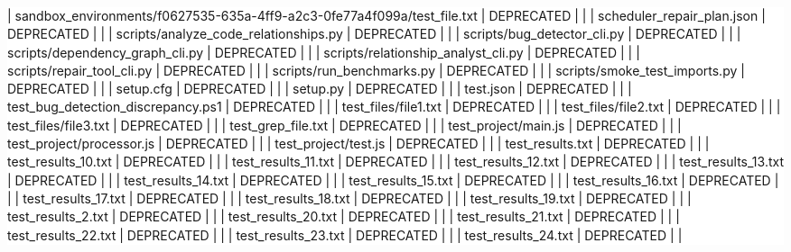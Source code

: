 | sandbox_environments/f0627535-635a-4ff9-a2c3-0fe77a4f099a/test_file.txt | DEPRECATED | |
| scheduler_repair_plan.json | DEPRECATED | |
| scripts/analyze_code_relationships.py | DEPRECATED | |
| scripts/bug_detector_cli.py | DEPRECATED | |
| scripts/dependency_graph_cli.py | DEPRECATED | |
| scripts/relationship_analyst_cli.py | DEPRECATED | |
| scripts/repair_tool_cli.py | DEPRECATED | |
| scripts/run_benchmarks.py | DEPRECATED | |
| scripts/smoke_test_imports.py | DEPRECATED | |
| setup.cfg | DEPRECATED | |
| setup.py | DEPRECATED | |
| test.json | DEPRECATED | |
| test_bug_detection_discrepancy.ps1 | DEPRECATED | |
| test_files/file1.txt | DEPRECATED | |
| test_files/file2.txt | DEPRECATED | |
| test_files/file3.txt | DEPRECATED | |
| test_grep_file.txt | DEPRECATED | |
| test_project/main.js | DEPRECATED | |
| test_project/processor.js | DEPRECATED | |
| test_project/test.js | DEPRECATED | |
| test_results.txt | DEPRECATED | |
| test_results_10.txt | DEPRECATED | |
| test_results_11.txt | DEPRECATED | |
| test_results_12.txt | DEPRECATED | |
| test_results_13.txt | DEPRECATED | |
| test_results_14.txt | DEPRECATED | |
| test_results_15.txt | DEPRECATED | |
| test_results_16.txt | DEPRECATED | |
| test_results_17.txt | DEPRECATED | |
| test_results_18.txt | DEPRECATED | |
| test_results_19.txt | DEPRECATED | |
| test_results_2.txt | DEPRECATED | |
| test_results_20.txt | DEPRECATED | |
| test_results_21.txt | DEPRECATED | |
| test_results_22.txt | DEPRECATED | |
| test_results_23.txt | DEPRECATED | |
| test_results_24.txt | DEPRECATED | |